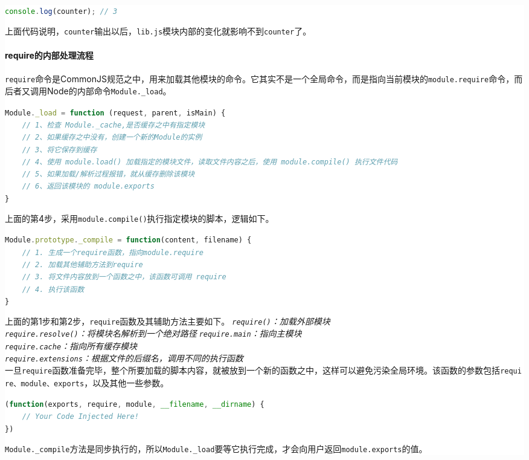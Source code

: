 ```javascript
console.log(counter); // 3
```
上面代码说明，`counter`输出以后，`lib.js`模块内部的变化就影响不到`counter`了。  
#### require的内部处理流程  
`require`命令是CommonJS规范之中，用来加载其他模块的命令。它其实不是一个全局命令，而是指向当前模块的`module.require`命令，而后者又调用Node的内部命令`Module._load`。  
```javascript
Module._load = function (request, parent, isMain) {
    // 1、检查 Module._cache,是否缓存之中有指定模块
    // 2、如果缓存之中没有，创建一个新的Module的实例
    // 3、将它保存到缓存
    // 4、使用 module.load() 加载指定的模块文件，读取文件内容之后，使用 module.compile() 执行文件代码
    // 5、如果加载/解析过程报错，就从缓存删除该模块  
    // 6、返回该模块的 module.exports
}
```
上面的第4步，采用`module.compile()`执行指定模块的脚本，逻辑如下。  
```javascript
Module.prototype._compile = function(content, filename) {
    // 1. 生成一个require函数，指向module.require
    // 2. 加载其他辅助方法到require
    // 3. 将文件内容放到一个函数之中，该函数可调用 require
    // 4. 执行该函数
}
```
上面的第1步和第2步，`require`函数及其辅助方法主要如下。
*`require()`：加载外部模块*  
*`require.resolve()`：将模块名解析到一个绝对路径*
*`require.main`：指向主模块*  
*`require.cache`：指向所有缓存模块*  
*`require.extensions`：根据文件的后缀名，调用不同的执行函数*   
一旦`require`函数准备完毕，整个所要加载的脚本内容，就被放到一个新的函数之中，这样可以避免污染全局环境。该函数的参数包括`require、module、exports`，以及其他一些参数。  
```javascript
(function(exports, require, module, __filename, __dirname) {
    // Your Code Injected Here!
})
```
`Module._compile`方法是同步执行的，所以`Module._load`要等它执行完成，才会向用户返回`module.exports`的值。  

